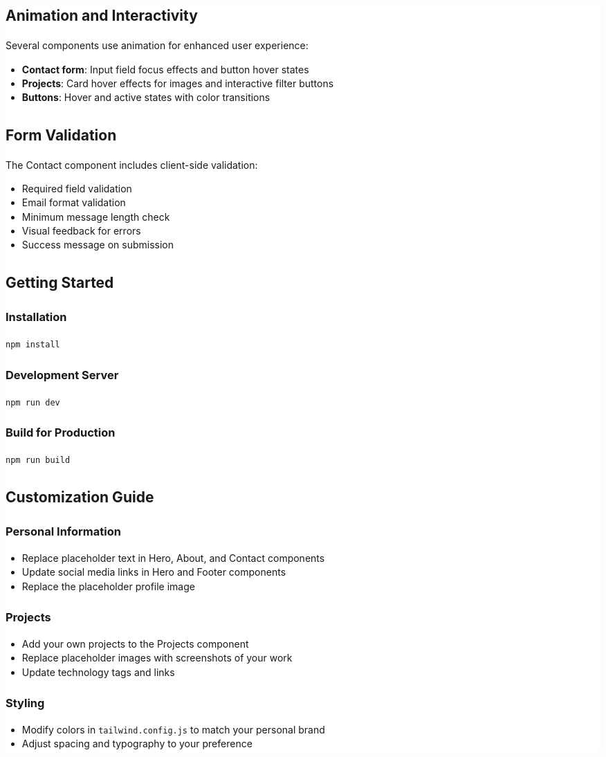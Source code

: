 ## Animation and Interactivity

Several components use animation for enhanced user experience:
- **Contact form**: Input field focus effects and button hover states
- **Projects**: Card hover effects for images and interactive filter buttons
- **Buttons**: Hover and active states with color transitions

## Form Validation

The Contact component includes client-side validation:
- Required field validation
- Email format validation
- Minimum message length check
- Visual feedback for errors
- Success message on submission

## Getting Started

### Installation
```bash
npm install
```

### Development Server
```bash
npm run dev
```

### Build for Production
```bash
npm run build
```

## Customization Guide

### Personal Information
- Replace placeholder text in Hero, About, and Contact components
- Update social media links in Hero and Footer components
- Replace the placeholder profile image

### Projects
- Add your own projects to the Projects component
- Replace placeholder images with screenshots of your work
- Update technology tags and links

### Styling
- Modify colors in `tailwind.config.js` to match your personal brand
- Adjust spacing and typography to your preference
